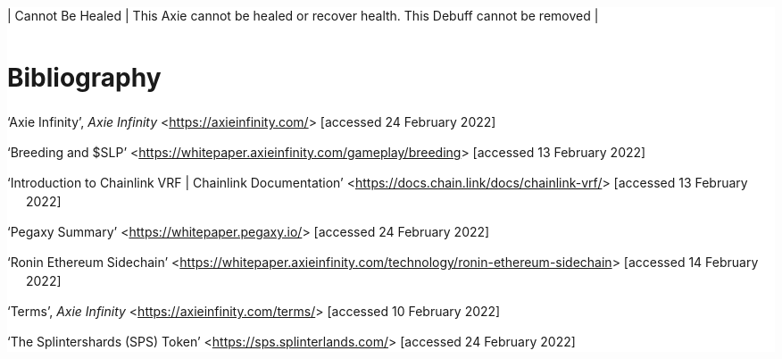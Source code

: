 | Cannot Be Healed |   This Axie cannot be healed or recover health. This Debuff cannot be removed   |

</center>

# Bibliography

<div id="refs" class="references csl-bib-body hanging-indent">

<div id="ref-AxieInfinity" class="csl-entry">

‘Axie Infinity’, *Axie Infinity* \<<https://axieinfinity.com/>\>
\[accessed 24 February 2022\]

</div>

<div id="ref-BreedingSLP" class="csl-entry">

‘Breeding and \$SLP’
\<<https://whitepaper.axieinfinity.com/gameplay/breeding>\> \[accessed
13 February 2022\]

</div>

<div id="ref-IntroductionChainlinkVRF" class="csl-entry">

‘Introduction to Chainlink VRF \| Chainlink Documentation’
\<<https://docs.chain.link/docs/chainlink-vrf/>\> \[accessed 13 February
2022\]

</div>

<div id="ref-PegaxySummary" class="csl-entry">

‘Pegaxy Summary’ \<<https://whitepaper.pegaxy.io/>\> \[accessed 24
February 2022\]

</div>

<div id="ref-RoninEthereumSidechain" class="csl-entry">

‘Ronin Ethereum Sidechain’
\<<https://whitepaper.axieinfinity.com/technology/ronin-ethereum-sidechain>\>
\[accessed 14 February 2022\]

</div>

<div id="ref-Terms" class="csl-entry">

‘Terms’, *Axie Infinity* \<<https://axieinfinity.com/terms/>\>
\[accessed 10 February 2022\]

</div>

<div id="ref-SplintershardsSPSToken" class="csl-entry">

‘The Splintershards (SPS) Token’ \<<https://sps.splinterlands.com/>\>
\[accessed 24 February 2022\]

</div>


[^1]: [‘The Splintershards (SPS) Token’
[^2]: [Hive-The Blockchain & Cryptocurrency for Web3, ‘Hive - The
[^3]: [‘Axie Infinity’, *Axie Infinity* \<<https://axieinfinity.com/>\>
[^4]: [‘Pegaxy Summary’ \<<https://whitepaper.pegaxy.io/>\> \[accessed
[^5]: [‘Ronin Ethereum Sidechain’
[^6]: [‘Terms’, *Axie Infinity* \<<https://axieinfinity.com/terms/>\>
[^7]: [‘Breeding and \$SLP’
[^8]: [‘Introduction to Chainlink VRF \| Chainlink Documentation’